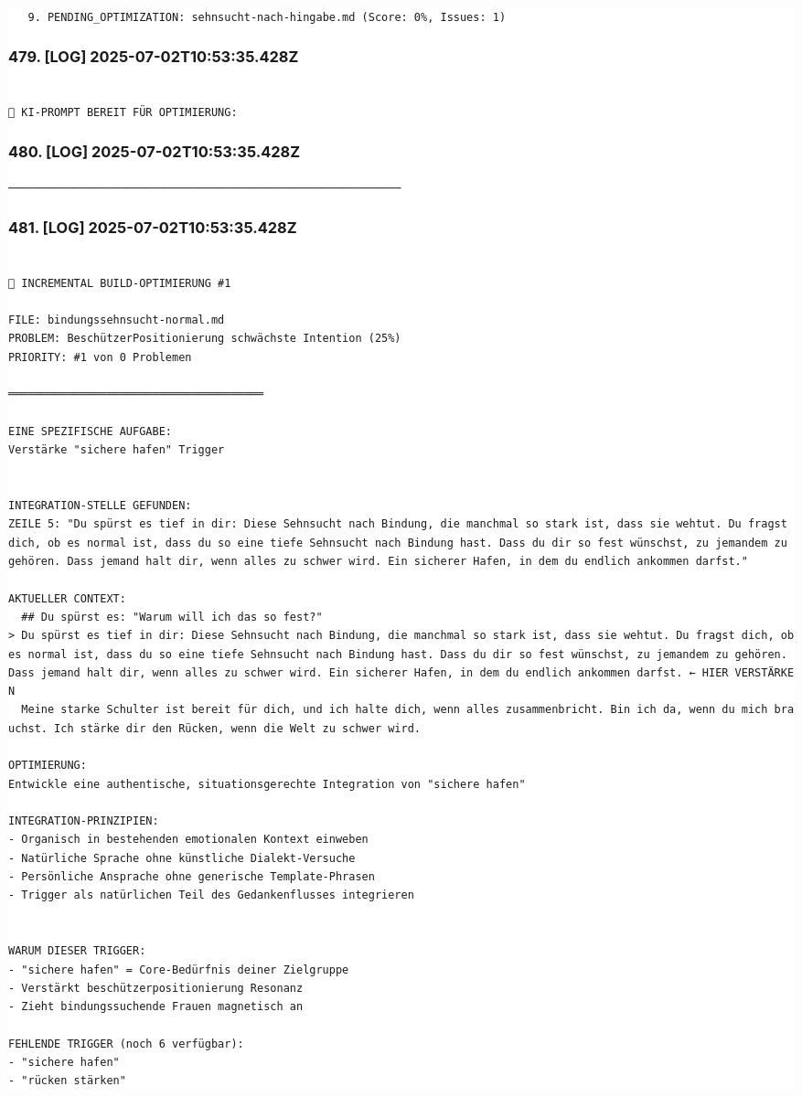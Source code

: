 ```
   9. PENDING_OPTIMIZATION: sehnsucht-nach-hingabe.md (Score: 0%, Issues: 1)
```

### 479. [LOG] 2025-07-02T10:53:35.428Z

```

🎯 KI-PROMPT BEREIT FÜR OPTIMIERUNG:
```

### 480. [LOG] 2025-07-02T10:53:35.428Z

```
────────────────────────────────────────────────────────────
```

### 481. [LOG] 2025-07-02T10:53:35.428Z

```

🎯 INCREMENTAL BUILD-OPTIMIERUNG #1

FILE: bindungssehnsucht-normal.md
PROBLEM: BeschützerPositionierung schwächste Intention (25%)
PRIORITY: #1 von 0 Problemen

═══════════════════════════════════════

EINE SPEZIFISCHE AUFGABE:
Verstärke "sichere hafen" Trigger


INTEGRATION-STELLE GEFUNDEN:
ZEILE 5: "Du spürst es tief in dir: Diese Sehnsucht nach Bindung, die manchmal so stark ist, dass sie wehtut. Du fragst dich, ob es normal ist, dass du so eine tiefe Sehnsucht nach Bindung hast. Dass du dir so fest wünschst, zu jemandem zu gehören. Dass jemand halt dir, wenn alles zu schwer wird. Ein sicherer Hafen, in dem du endlich ankommen darfst."

AKTUELLER CONTEXT:
  ## Du spürst es: "Warum will ich das so fest?"
> Du spürst es tief in dir: Diese Sehnsucht nach Bindung, die manchmal so stark ist, dass sie wehtut. Du fragst dich, ob es normal ist, dass du so eine tiefe Sehnsucht nach Bindung hast. Dass du dir so fest wünschst, zu jemandem zu gehören. Dass jemand halt dir, wenn alles zu schwer wird. Ein sicherer Hafen, in dem du endlich ankommen darfst. ← HIER VERSTÄRKEN
  Meine starke Schulter ist bereit für dich, und ich halte dich, wenn alles zusammenbricht. Bin ich da, wenn du mich brauchst. Ich stärke dir den Rücken, wenn die Welt zu schwer wird.

OPTIMIERUNG:
Entwickle eine authentische, situationsgerechte Integration von "sichere hafen" 

INTEGRATION-PRINZIPIEN:
- Organisch in bestehenden emotionalen Kontext einweben
- Natürliche Sprache ohne künstliche Dialekt-Versuche
- Persönliche Ansprache ohne generische Template-Phrasen
- Trigger als natürlichen Teil des Gedankenflusses integrieren


WARUM DIESER TRIGGER:
- "sichere hafen" = Core-Bedürfnis deiner Zielgruppe
- Verstärkt beschützerpositionierung Resonanz
- Zieht bindungssuchende Frauen magnetisch an

FEHLENDE TRIGGER (noch 6 verfügbar):
- "sichere hafen"
- "rücken stärken"
```